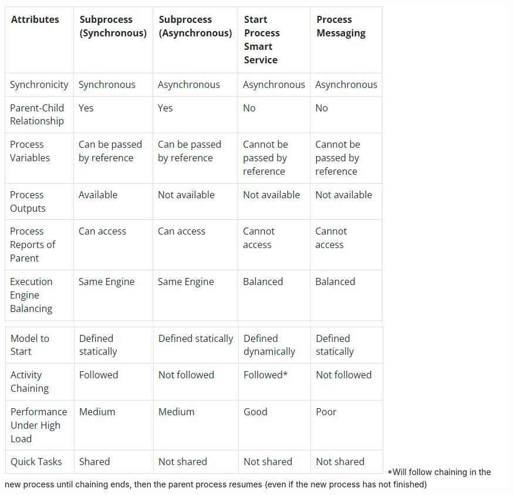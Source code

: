 ![comparing ways to start a process](image/readme/1659469478128.png)
![1659469808386](image/readme/1659469808386.png)
*Will follow chaining in the new process until chaining ends, then the parent process resumes (even if the new process has not finished)